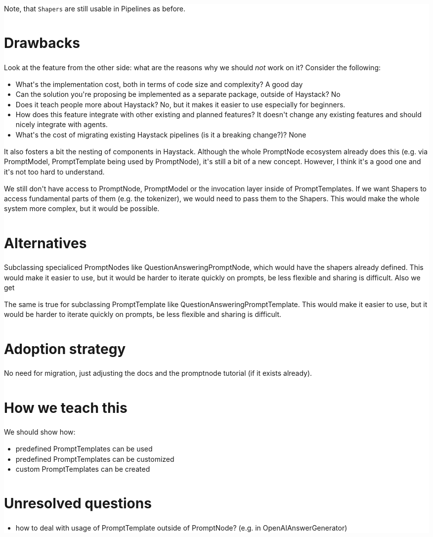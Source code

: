 Note, that `Shapers` are still usable in Pipelines as before.

# Drawbacks

Look at the feature from the other side: what are the reasons why we should _not_ work on it? Consider the following:

- What's the implementation cost, both in terms of code size and complexity? A good day
- Can the solution you're proposing be implemented as a separate package, outside of Haystack? No
- Does it teach people more about Haystack? No, but it makes it easier to use especially for beginners.
- How does this feature integrate with other existing and planned features? It doesn't change any existing features and should nicely integrate with agents.
- What's the cost of migrating existing Haystack pipelines (is it a breaking change?)? None

It also fosters a bit the nesting of components in Haystack. Although the whole PromptNode ecosystem already does this (e.g. via PromptModel, PromptTemplate being used by PromptNode), it's still a bit of a new concept. However, I think it's a good one and it's not too hard to understand.

We still don't have access to PromptNode, PromptModel or the invocation layer inside of PromptTemplates. If we want Shapers to access fundamental parts of them (e.g. the tokenizer), we would need to pass them to the Shapers. This would make the whole system more complex, but it would be possible.

# Alternatives

Subclassing specialiced PromptNodes like QuestionAnsweringPromptNode, which would have the shapers already defined. This would make it easier to use, but it would be harder to iterate quickly on prompts, be less flexible and sharing is difficult. Also we get

The same is true for subclassing PromptTemplate like QuestionAnsweringPromptTemplate. This would make it easier to use, but it would be harder to iterate quickly on prompts, be less flexible and sharing is difficult.

# Adoption strategy

No need for migration, just adjusting the docs and the promptnode tutorial (if it exists already).

# How we teach this

We should show how:
- predefined PromptTemplates can be used
- predefined PromptTemplates can be customized
- custom PromptTemplates can be created

# Unresolved questions

- how to deal with usage of PromptTemplate outside of PromptNode? (e.g. in OpenAIAnswerGenerator)
